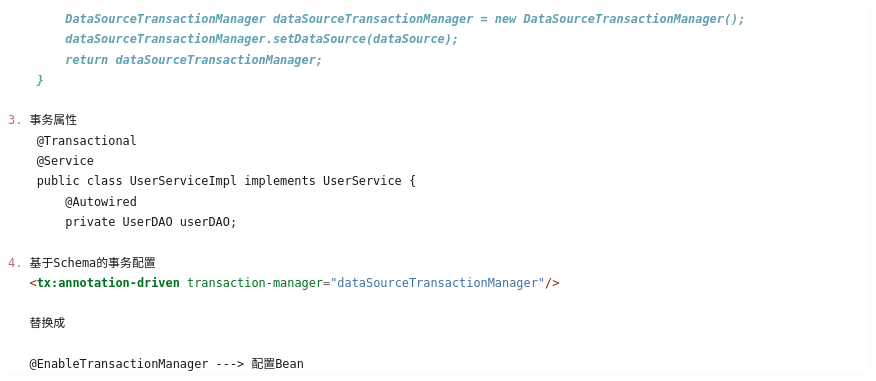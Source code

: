 ```markdown
        DataSourceTransactionManager dataSourceTransactionManager = new DataSourceTransactionManager();
        dataSourceTransactionManager.setDataSource(dataSource);
        return dataSourceTransactionManager;
    }

3. 事务属性
    @Transactional
    @Service
    public class UserServiceImpl implements UserService {
        @Autowired
        private UserDAO userDAO;

4. 基于Schema的事务配置 
   <tx:annotation-driven transaction-manager="dataSourceTransactionManager"/>
   
   替换成
   
   @EnableTransactionManager ---> 配置Bean
```

